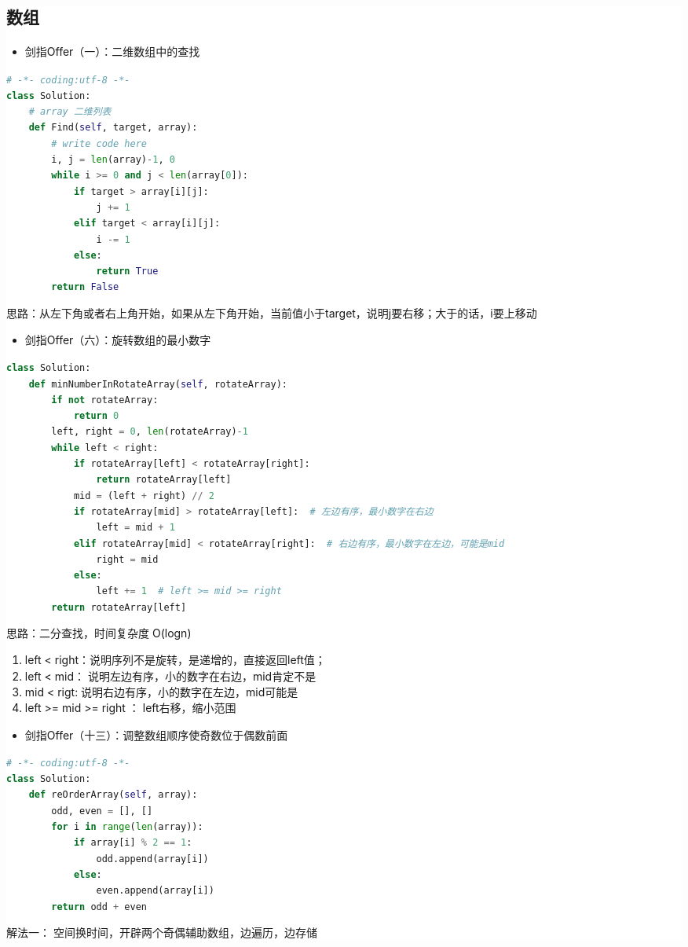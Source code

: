 ## 数组
* 剑指Offer（一）：二维数组中的查找
```python
# -*- coding:utf-8 -*-
class Solution:
    # array 二维列表
    def Find(self, target, array):
        # write code here
        i, j = len(array)-1, 0
        while i >= 0 and j < len(array[0]):
            if target > array[i][j]:
                j += 1
            elif target < array[i][j]:
                i -= 1
            else:
                return True
        return False
```
思路：从左下角或者右上角开始，如果从左下角开始，当前值小于target，说明j要右移；大于的话，i要上移动

* 剑指Offer（六）：旋转数组的最小数字
```python
class Solution:
    def minNumberInRotateArray(self, rotateArray):
        if not rotateArray:
            return 0
        left, right = 0, len(rotateArray)-1
        while left < right:
            if rotateArray[left] < rotateArray[right]:
                return rotateArray[left]
            mid = (left + right) // 2
            if rotateArray[mid] > rotateArray[left]:  # 左边有序，最小数字在右边
                left = mid + 1
            elif rotateArray[mid] < rotateArray[right]:  # 右边有序，最小数字在左边，可能是mid
                right = mid
            else:
                left += 1  # left >= mid >= right
        return rotateArray[left]
```
思路：二分查找，时间复杂度 O(logn)
  1. left < right：说明序列不是旋转，是递增的，直接返回left值；
  2. left < mid： 说明左边有序，小的数字在右边，mid肯定不是
  3. mid < rigt: 说明右边有序，小的数字在左边，mid可能是
  4. left >= mid >= right ： left右移，缩小范围

* 剑指Offer（十三）：调整数组顺序使奇数位于偶数前面
```python
# -*- coding:utf-8 -*-
class Solution:
    def reOrderArray(self, array):
        odd, even = [], []
        for i in range(len(array)):
            if array[i] % 2 == 1:
                odd.append(array[i])
            else:
                even.append(array[i])
        return odd + even

```
解法一： 空间换时间，开辟两个奇偶辅助数组，边遍历，边存储

